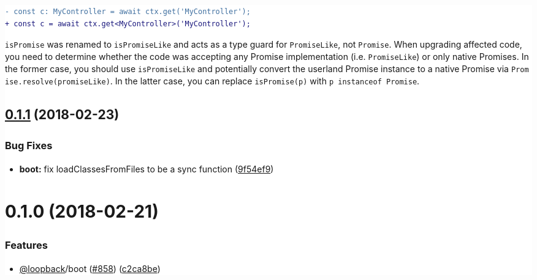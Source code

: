 ```diff
- const c: MyController = await ctx.get('MyController');
+ const c = await ctx.get<MyController>('MyController');
```

`isPromise` was renamed to `isPromiseLike` and acts as a type guard
for `PromiseLike`, not `Promise`.  When upgrading affected code, you
need to determine whether the code was accepting any Promise
implementation (i.e. `PromiseLike`) or only native Promises. In the
former case, you should use `isPromiseLike` and potentially convert the
userland Promise instance to a native Promise via
`Promise.resolve(promiseLike)`. In the latter case, you can replace
`isPromise(p)` with `p instanceof Promise`.




<a name="0.1.1"></a>
## [0.1.1](https://github.com/strongloop/loopback-next/compare/@loopback/boot@0.1.0...@loopback/boot@0.1.1) (2018-02-23)


### Bug Fixes

* **boot:** fix loadClassesFromFiles to be a sync function ([9f54ef9](https://github.com/strongloop/loopback-next/commit/9f54ef9))




<a name="0.1.0"></a>
# 0.1.0 (2018-02-21)


### Features

* [@loopback](https://github.com/loopback)/boot ([#858](https://github.com/strongloop/loopback-next/issues/858)) ([c2ca8be](https://github.com/strongloop/loopback-next/commit/c2ca8be))
